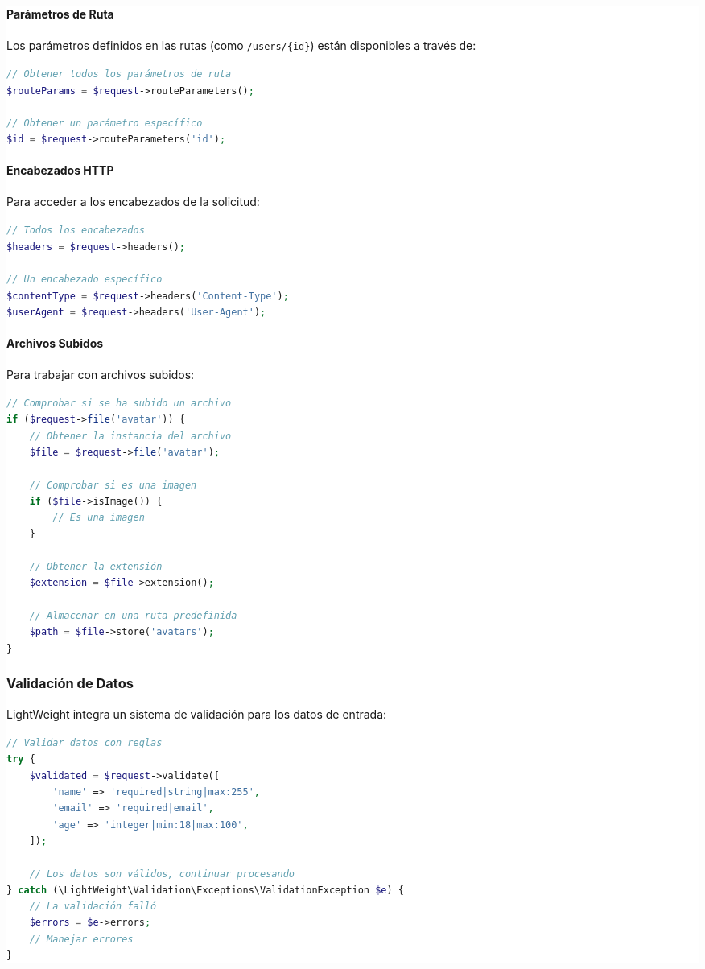 #### Parámetros de Ruta

Los parámetros definidos en las rutas (como `/users/{id}`) están disponibles a través de:

```php
// Obtener todos los parámetros de ruta
$routeParams = $request->routeParameters();

// Obtener un parámetro específico
$id = $request->routeParameters('id');
```

#### Encabezados HTTP

Para acceder a los encabezados de la solicitud:

```php
// Todos los encabezados
$headers = $request->headers();

// Un encabezado específico
$contentType = $request->headers('Content-Type');
$userAgent = $request->headers('User-Agent');
```

#### Archivos Subidos

Para trabajar con archivos subidos:

```php
// Comprobar si se ha subido un archivo
if ($request->file('avatar')) {
    // Obtener la instancia del archivo
    $file = $request->file('avatar');
    
    // Comprobar si es una imagen
    if ($file->isImage()) {
        // Es una imagen
    }
    
    // Obtener la extensión
    $extension = $file->extension();
    
    // Almacenar en una ruta predefinida
    $path = $file->store('avatars');
}
```

### Validación de Datos

LightWeight integra un sistema de validación para los datos de entrada:

```php
// Validar datos con reglas
try {
    $validated = $request->validate([
        'name' => 'required|string|max:255',
        'email' => 'required|email',
        'age' => 'integer|min:18|max:100',
    ]);
    
    // Los datos son válidos, continuar procesando
} catch (\LightWeight\Validation\Exceptions\ValidationException $e) {
    // La validación falló
    $errors = $e->errors;
    // Manejar errores
}
```

